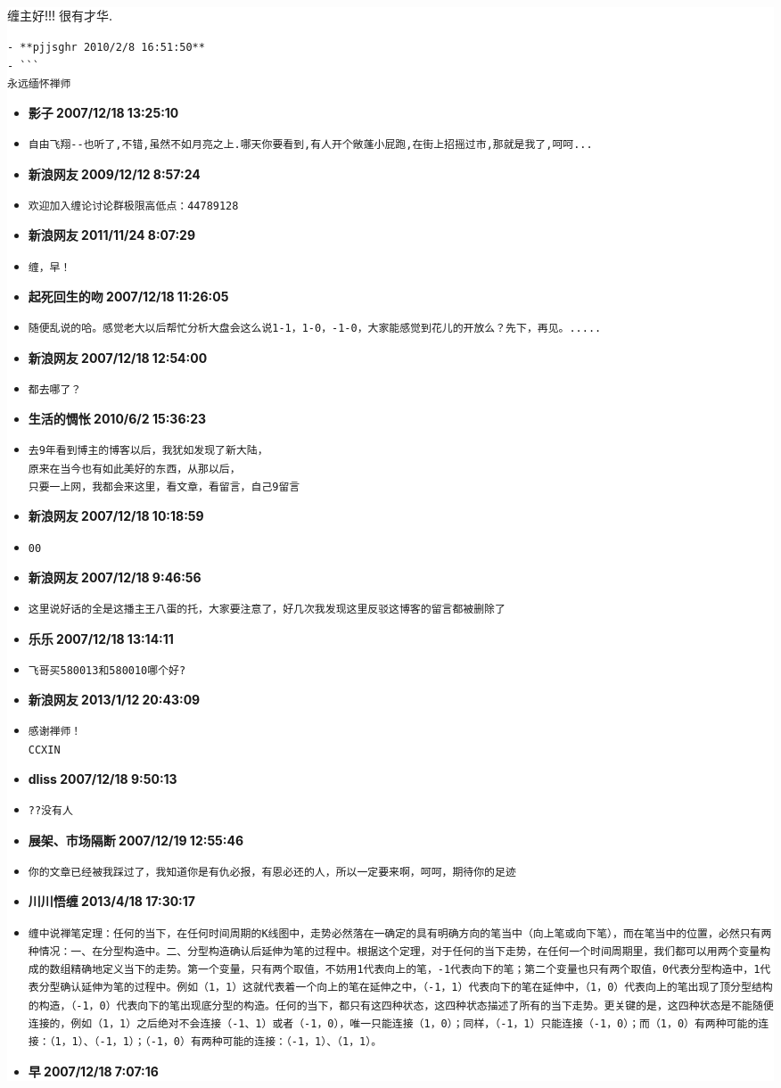   缠主好!!!
  很有才华.
  ```
- **pjjsghr 2010/2/8 16:51:50**
- ```
  永远缅怀禅师
  ```
- **影子 2007/12/18 13:25:10**
- ```
  自由飞翔--也听了,不错,虽然不如月亮之上.哪天你要看到,有人开个敞蓬小屁跑,在街上招摇过市,那就是我了,呵呵...
  ```
- **新浪网友 2009/12/12 8:57:24**
- ```
  欢迎加入缠论讨论群极限高低点：44789128
  ```
- **新浪网友 2011/11/24 8:07:29**
- ```
  缠，早！
  ```
- **起死回生的吻 2007/12/18 11:26:05**
- ```
  随便乱说的哈。感觉老大以后帮忙分析大盘会这么说1-1，1-0，-1-0，大家能感觉到花儿的开放么？先下，再见。.....
  ```
- **新浪网友 2007/12/18 12:54:00**
- ```
  都去哪了？
  ```
- **生活的惆怅 2010/6/2 15:36:23**
- ```
  去9年看到博主的博客以后，我犹如发现了新大陆，
  原来在当今也有如此美好的东西，从那以后，
  只要一上网，我都会来这里，看文章，看留言，自己9留言
  ```
- **新浪网友 2007/12/18 10:18:59**
- ```
  00
  ```
- **新浪网友 2007/12/18 9:46:56**
- ```
  这里说好话的全是这播主王八蛋的托，大家要注意了，好几次我发现这里反驳这博客的留言都被删除了
  ```
- **乐乐 2007/12/18 13:14:11**
- ```
  飞哥买580013和580010哪个好?
  ```
- **新浪网友 2013/1/12 20:43:09**
- ```
  感谢禅师！
  CCXIN
  ```
- **dliss 2007/12/18 9:50:13**
- ```
  ??没有人
  ```
- **展架、市场隔断 2007/12/19 12:55:46**
- ```
  你的文章已经被我踩过了，我知道你是有仇必报，有恩必还的人，所以一定要来啊，呵呵，期待你的足迹
  ```
- **川川悟缠 2013/4/18 17:30:17**
- ```
  缠中说禅笔定理：任何的当下，在任何时间周期的K线图中，走势必然落在一确定的具有明确方向的笔当中（向上笔或向下笔），而在笔当中的位置，必然只有两种情况：一、在分型构造中。二、分型构造确认后延伸为笔的过程中。根据这个定理，对于任何的当下走势，在任何一个时间周期里，我们都可以用两个变量构成的数组精确地定义当下的走势。第一个变量，只有两个取值，不妨用1代表向上的笔，-1代表向下的笔；第二个变量也只有两个取值，0代表分型构造中，1代表分型确认延伸为笔的过程中。例如（1，1）这就代表着一个向上的笔在延伸之中，（-1，1）代表向下的笔在延伸中，（1，0）代表向上的笔出现了顶分型结构的构造，（-1，0）代表向下的笔出现底分型的构造。任何的当下，都只有这四种状态，这四种状态描述了所有的当下走势。更关键的是，这四种状态是不能随便连接的，例如（1，1）之后绝对不会连接（-1、1）或者（-1，0），唯一只能连接（1，0）；同样，（-1，1）只能连接（-1，0）；而（1，0）有两种可能的连接：（1，1）、（-1，1）；（-1，0）有两种可能的连接：（-1，1）、（1，1）。
  ```
- **早 2007/12/18 7:07:16**
  ```